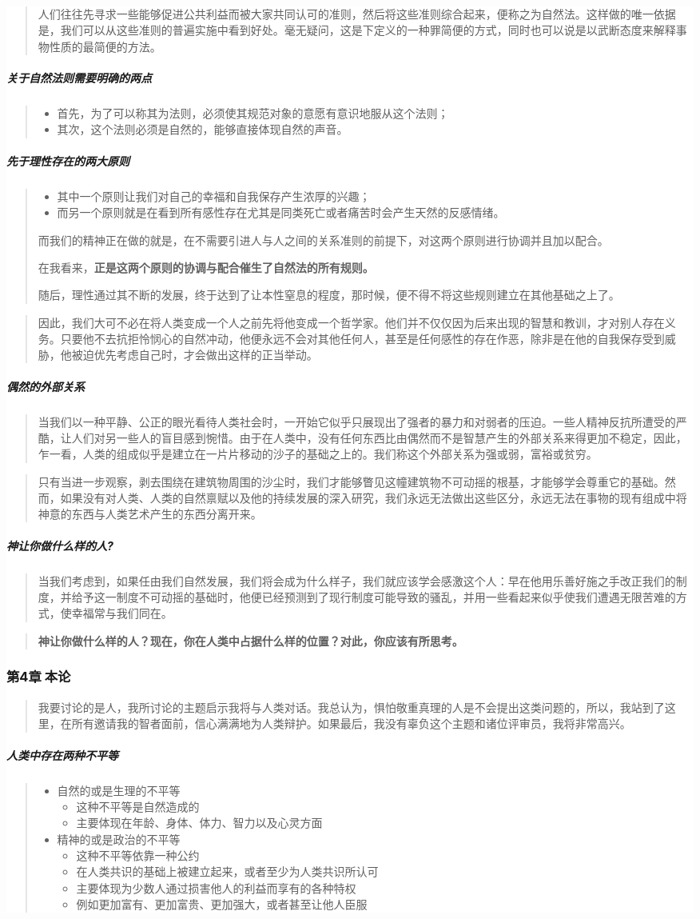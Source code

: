

> 人们往往先寻求一些能够促进公共利益而被大家共同认可的准则，然后将这些准则综合起来，便称之为自然法。这样做的唯一依据是，我们可以从这些准则的普遍实施中看到好处。毫无疑问，这是下定义的一种罪简便的方式，同时也可以说是以武断态度来解释事物性质的最简便的方法。



##### 关于自然法则需要明确的两点

> - 首先，为了可以称其为法则，必须使其规范对象的意愿有意识地服从这个法则；
> - 其次，这个法则必须是自然的，能够直接体现自然的声音。



##### 先于理性存在的两大原则

> - 其中一个原则让我们对自己的幸福和自我保存产生浓厚的兴趣；
> - 而另一个原则就是在看到所有感性存在尤其是同类死亡或者痛苦时会产生天然的反感情绪。
>
> 而我们的精神正在做的就是，在不需要引进人与人之间的关系准则的前提下，对这两个原则进行协调并且加以配合。
>
> 在我看来，**正是这两个原则的协调与配合催生了自然法的所有规则。**
>
> 随后，理性通过其不断的发展，终于达到了让本性窒息的程度，那时候，便不得不将这些规则建立在其他基础之上了。



> 因此，我们大可不必在将人类变成一个人之前先将他变成一个哲学家。他们并不仅仅因为后来出现的智慧和教训，才对别人存在义务。只要他不去抗拒怜悯心的自然冲动，他便永远不会对其他任何人，甚至是任何感性的存在作恶，除非是在他的自我保存受到威胁，他被迫优先考虑自己时，才会做出这样的正当举动。



##### 偶然的外部关系

> 当我们以一种平静、公正的眼光看待人类社会时，一开始它似乎只展现出了强者的暴力和对弱者的压迫。一些人精神反抗所遭受的严酷，让人们对另一些人的盲目感到惋惜。由于在人类中，没有任何东西比由偶然而不是智慧产生的外部关系来得更加不稳定，因此，乍一看，人类的组成似乎是建立在一片片移动的沙子的基础之上的。我们称这个外部关系为强或弱，富裕或贫穷。



> 只有当进一步观察，剥去围绕在建筑物周围的沙尘时，我们才能够瞥见这幢建筑物不可动摇的根基，才能够学会尊重它的基础。然而，如果没有对人类、人类的自然禀赋以及他的持续发展的深入研究，我们永远无法做出这些区分，永远无法在事物的现有组成中将神意的东西与人类艺术产生的东西分离开来。



##### 神让你做什么样的人?

> 当我们考虑到，如果任由我们自然发展，我们将会成为什么样子，我们就应该学会感激这个人：早在他用乐善好施之手改正我们的制度，并给予这一制度不可动摇的基础时，他便已经预测到了现行制度可能导致的骚乱，并用一些看起来似乎使我们遭遇无限苦难的方式，使幸福常与我们同在。



> **神让你做什么样的人？现在，你在人类中占据什么样的位置？对此，你应该有所思考。**



### 第4章 本论

> 我要讨论的是人，我所讨论的主题启示我将与人类对话。我总认为，惧怕敬重真理的人是不会提出这类问题的，所以，我站到了这里，在所有邀请我的智者面前，信心满满地为人类辩护。如果最后，我没有辜负这个主题和诸位评审员，我将非常高兴。



##### 人类中存在两种不平等

> - 自然的或是生理的不平等
>   - 这种不平等是自然造成的
>   - 主要体现在年龄、身体、体力、智力以及心灵方面
> - 精神的或是政治的不平等
>   - 这种不平等依靠一种公约
>   - 在人类共识的基础上被建立起来，或者至少为人类共识所认可
>   - 主要体现为少数人通过损害他人的利益而享有的各种特权
>   - 例如更加富有、更加富贵、更加强大，或者甚至让他人臣服
